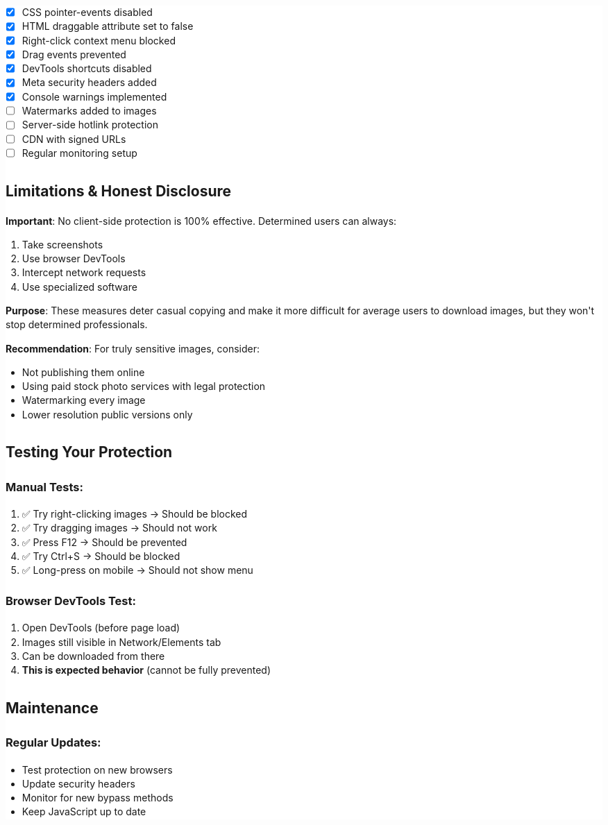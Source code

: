- [x] CSS pointer-events disabled
- [x] HTML draggable attribute set to false
- [x] Right-click context menu blocked
- [x] Drag events prevented
- [x] DevTools shortcuts disabled
- [x] Meta security headers added
- [x] Console warnings implemented
- [ ] Watermarks added to images
- [ ] Server-side hotlink protection
- [ ] CDN with signed URLs
- [ ] Regular monitoring setup

## Limitations & Honest Disclosure

**Important**: No client-side protection is 100% effective. Determined users can always:
1. Take screenshots
2. Use browser DevTools
3. Intercept network requests
4. Use specialized software

**Purpose**: These measures deter casual copying and make it more difficult for average users to download images, but they won't stop determined professionals.

**Recommendation**: For truly sensitive images, consider:
- Not publishing them online
- Using paid stock photo services with legal protection
- Watermarking every image
- Lower resolution public versions only

## Testing Your Protection

### Manual Tests:
1. ✅ Try right-clicking images → Should be blocked
2. ✅ Try dragging images → Should not work
3. ✅ Press F12 → Should be prevented
4. ✅ Try Ctrl+S → Should be blocked
5. ✅ Long-press on mobile → Should not show menu

### Browser DevTools Test:
1. Open DevTools (before page load)
2. Images still visible in Network/Elements tab
3. Can be downloaded from there
4. **This is expected behavior** (cannot be fully prevented)

## Maintenance

### Regular Updates:
- Test protection on new browsers
- Update security headers
- Monitor for new bypass methods
- Keep JavaScript up to date
